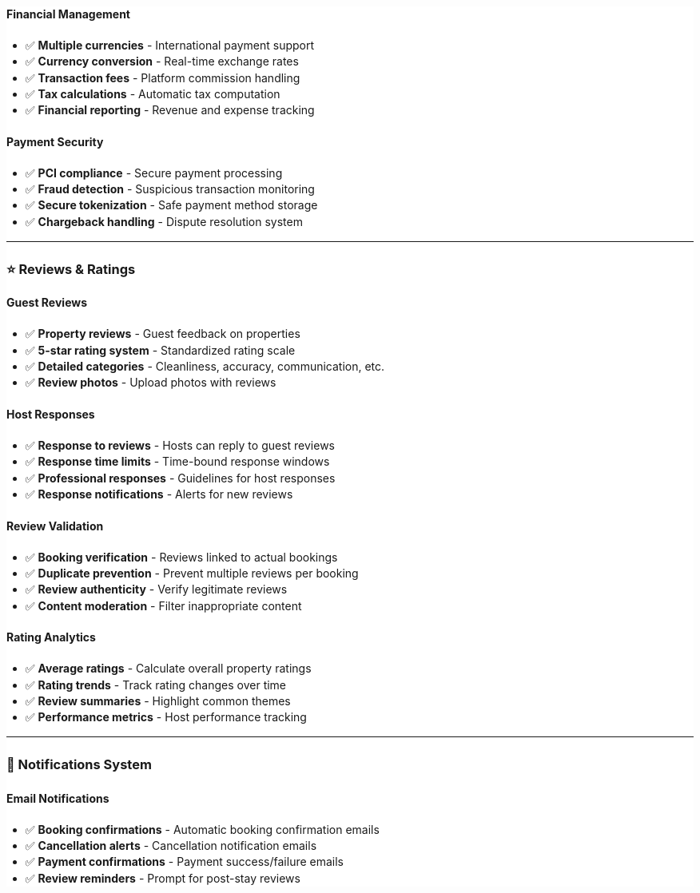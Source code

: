 #### Financial Management
- ✅ **Multiple currencies** - International payment support
- ✅ **Currency conversion** - Real-time exchange rates
- ✅ **Transaction fees** - Platform commission handling
- ✅ **Tax calculations** - Automatic tax computation
- ✅ **Financial reporting** - Revenue and expense tracking

#### Payment Security
- ✅ **PCI compliance** - Secure payment processing
- ✅ **Fraud detection** - Suspicious transaction monitoring
- ✅ **Secure tokenization** - Safe payment method storage
- ✅ **Chargeback handling** - Dispute resolution system

---

### ⭐ Reviews & Ratings

#### Guest Reviews
- ✅ **Property reviews** - Guest feedback on properties
- ✅ **5-star rating system** - Standardized rating scale
- ✅ **Detailed categories** - Cleanliness, accuracy, communication, etc.
- ✅ **Review photos** - Upload photos with reviews

#### Host Responses
- ✅ **Response to reviews** - Hosts can reply to guest reviews
- ✅ **Response time limits** - Time-bound response windows
- ✅ **Professional responses** - Guidelines for host responses
- ✅ **Response notifications** - Alerts for new reviews

#### Review Validation
- ✅ **Booking verification** - Reviews linked to actual bookings
- ✅ **Duplicate prevention** - Prevent multiple reviews per booking
- ✅ **Review authenticity** - Verify legitimate reviews
- ✅ **Content moderation** - Filter inappropriate content

#### Rating Analytics
- ✅ **Average ratings** - Calculate overall property ratings
- ✅ **Rating trends** - Track rating changes over time
- ✅ **Review summaries** - Highlight common themes
- ✅ **Performance metrics** - Host performance tracking

---

### 🔔 Notifications System

#### Email Notifications
- ✅ **Booking confirmations** - Automatic booking confirmation emails
- ✅ **Cancellation alerts** - Cancellation notification emails
- ✅ **Payment confirmations** - Payment success/failure emails
- ✅ **Review reminders** - Prompt for post-stay reviews

